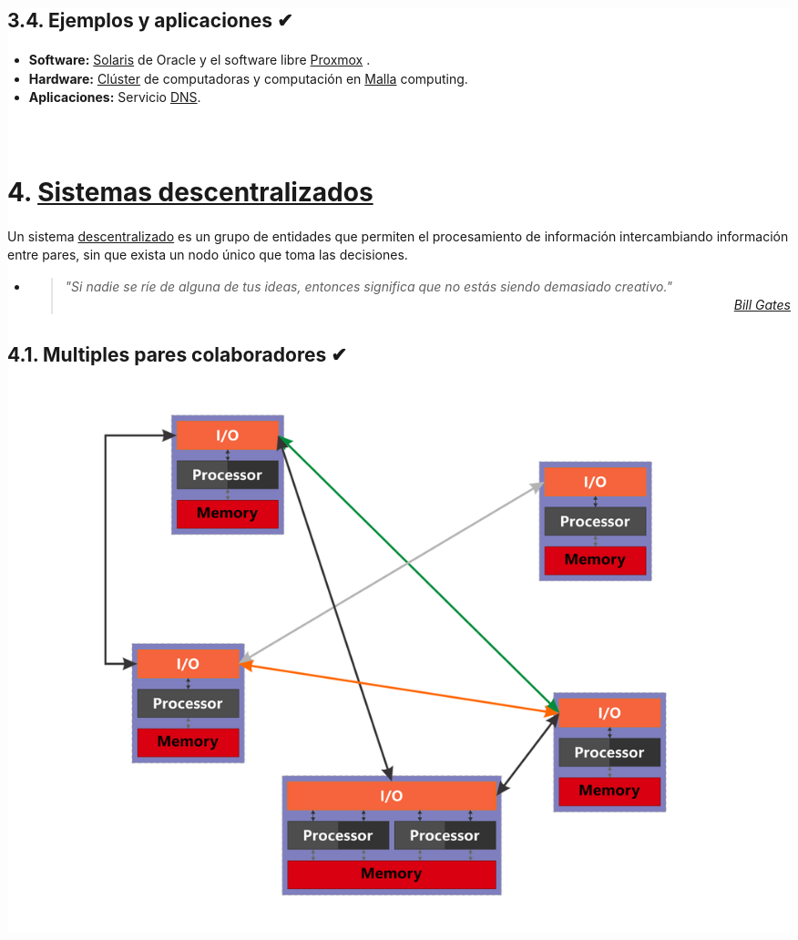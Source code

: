 [232_1]:https://es.wikipedia.org/wiki/Comunicaci%C3%B3n_entre_procesos


## 3.4. Ejemplos y aplicaciones ✔
* __Software:__ [Solaris][34_1] de Oracle y el software libre [Proxmox][34_2] .
* __Hardware:__ [Clúster][34_3] de computadoras y computación en [Malla][34_4] computing.
* __Aplicaciones:__ Servicio [DNS][34_5].

[34_1]:https://es.wikipedia.org/wiki/Solaris_(sistema_operativo)/
[34_2]:https://es.wikipedia.org/wiki/Proxmox_Virtual_Environment
[34_3]:https://es.wikipedia.org/wiki/Cl%C3%BAster_de_computadoras
[34_4]:https://es.wikipedia.org/wiki/Sistema_de_nombres_de_dominio
[34_5]:https://es.wikipedia.org/wiki/Computaci%C3%B3n_en_malla

<br>

# 4. [Sistemas descentralizados](#agenda)
Un sistema [descentralizado][4] es un grupo de entidades que permiten el procesamiento de información intercambiando información entre pares, sin que exista un nodo único que toma las decisiones.  

* ><i>"Si nadie se ríe de alguna de tus ideas, entonces significa que no estás siendo demasiado creativo."</i><br><cite style="display:block; text-align: right"> [Bill Gates](https://es.wikipedia.org/wiki/Bill_Gates)</cite>

[4]:https://es.wikipedia.org/wiki/Aplicaci%C3%B3n_descentralizada


## 4.1. Multiples pares colaboradores ✔

![Imagen de sistemas descentralizados](../img/os-decentralized.svg "Sistemas Descentralizados")

